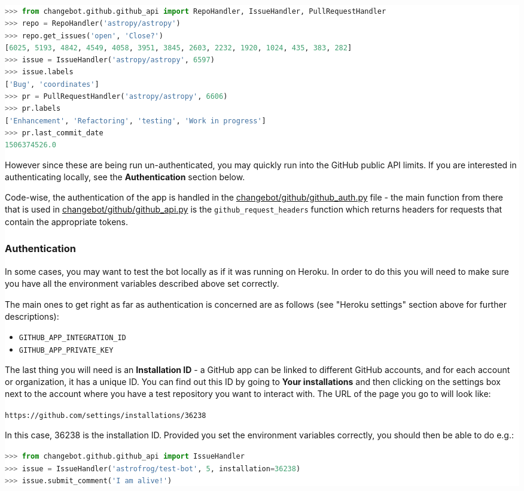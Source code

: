 ```python
>>> from changebot.github.github_api import RepoHandler, IssueHandler, PullRequestHandler
>>> repo = RepoHandler('astropy/astropy')
>>> repo.get_issues('open', 'Close?')
[6025, 5193, 4842, 4549, 4058, 3951, 3845, 2603, 2232, 1920, 1024, 435, 383, 282]
>>> issue = IssueHandler('astropy/astropy', 6597)
>>> issue.labels
['Bug', 'coordinates']
>>> pr = PullRequestHandler('astropy/astropy', 6606)
>>> pr.labels
['Enhancement', 'Refactoring', 'testing', 'Work in progress']
>>> pr.last_commit_date
1506374526.0
```

However since these are being run un-authenticated, you may quickly run into
the GitHub public API limits. If you are interested in authenticating locally,
see the **Authentication** section below.

Code-wise, the authentication of the app is handled in the
[changebot/github/github_auth.py](changebot/github/github_auth.py) file -
the main function from there that is used in
[changebot/github/github_api.py](changebot/github/github_api.py) is the
 ``github_request_headers`` function which returns headers for requests
that contain the appropriate tokens.

### Authentication

In some cases, you may want to test the bot locally as if it was running on
Heroku. In order to do this you will need to make sure you have all the
environment variables described above set correctly.

The main ones to get right as far as authentication is concerned are as
follows (see "Heroku settings" section above for further descriptions):

* ``GITHUB_APP_INTEGRATION_ID``
* ``GITHUB_APP_PRIVATE_KEY``

The last thing you will need is an **Installation ID** - a GitHub app can be
linked to different GitHub accounts, and for each account or organization, it
has a unique ID. You can find out this ID by going to **Your installations** and
then clicking on the settings box next to the account where you have a test
repository you want to interact with. The URL of the page you go to will look
like:

    https://github.com/settings/installations/36238

In this case, 36238 is the installation ID. Provided you set the environment
variables correctly, you should then be able to do e.g.:

```python
>>> from changebot.github.github_api import IssueHandler
>>> issue = IssueHandler('astrofrog/test-bot', 5, installation=36238)
>>> issue.submit_comment('I am alive!')
```
